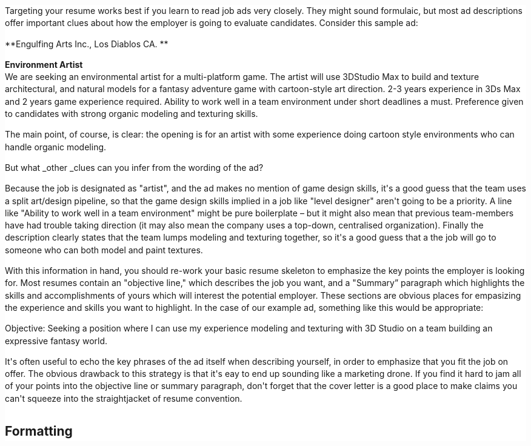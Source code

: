   


Targeting your resume works best if you learn to read job ads very closely. They might sound formulaic, but most ad descriptions offer important clues about how the employer is going to evaluate candidates. Consider this sample ad:

  


**Engulfing Arts Inc., Los Diablos CA. **

**Environment Artist**  
We are seeking an environmental artist for a multi-platform game. The artist will use 3DStudio Max to  build and texture architectural, and natural models for a fantasy adventure game with cartoon-style art direction. 2-3 years experience in 3Ds Max and 2 years game experience required.  Ability to work well in a team environment under short deadlines a must. Preference given to candidates with strong organic modeling and texturing skills.

  


The main point, of course,  is clear: the opening is for an artist with some experience doing cartoon style environments who can handle organic modeling.   
  
But what _other _clues can you infer from the wording of the ad?  
  
Because the job is designated as "artist", and the ad makes no mention of game design skills, it's a good guess that the team uses a split art/design pipeline, so that the game design skills implied in a job like "level designer" aren't going to be a priority. A line like "Ability to work well in a team environment" might be pure boilerplate – but it might also mean that previous team-members have had trouble taking direction (it may also mean the company uses a top-down, centralised organization). Finally the description clearly states that the team lumps modeling and texturing together, so it's a good guess that a the job will go to someone who can both model and paint textures. 

  


With this information in hand, you should re-work your basic resume skeleton to  emphasize the key points the employer is looking for. Most resumes contain an "objective line," which describes the job you want,  and a  "Summary” paragraph which highlights the skills and accomplishments of yours which will interest the potential employer. These sections are obvious places for empasizing the experience and skills you want to highlight. In the case of our example ad, something like this would be appropriate:

  


Objective:  Seeking a position where I can use my experience modeling and texturing with 3D Studio on a team building an expressive fantasy world. 

  


It's often useful to echo the key phrases of the ad itself when describing yourself, in order to emphasize that you fit the job on offer. The obvious drawback to this strategy is that it's eay to end up sounding like a marketing drone.  If you find it hard to jam all of your points into the objective line or summary paragraph, don't forget that the cover letter is a good place to make claims you can't squeeze into the straightjacket of resume convention.

  


## Formatting
